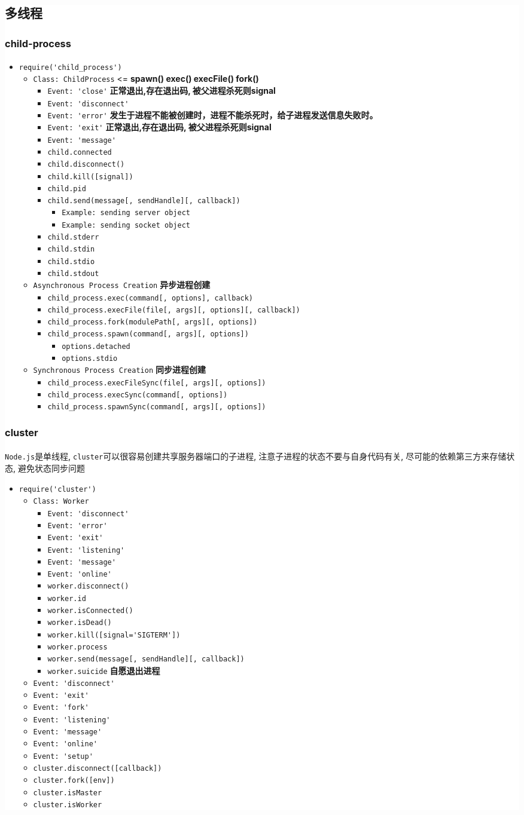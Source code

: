 ## 多线程
### child-process
- `require('child_process')`
  - `Class: ChildProcess` <= **spawn() exec() execFile() fork()**
    - `Event: 'close'` **正常退出,存在退出码, 被父进程杀死则signal**
    - `Event: 'disconnect'`
    - `Event: 'error'` **发生于进程不能被创建时，进程不能杀死时，给子进程发送信息失败时。**
    - `Event: 'exit'` **正常退出,存在退出码, 被父进程杀死则signal**
    - `Event: 'message'`
    - `child.connected`
    - `child.disconnect()`
    - `child.kill([signal])`
    - `child.pid`
    - `child.send(message[, sendHandle][, callback])`
      - `Example: sending server object`
      - `Example: sending socket object`
    - `child.stderr`
    - `child.stdin`
    - `child.stdio`
    - `child.stdout`
  - `Asynchronous Process Creation` **异步进程创建**
    - `child_process.exec(command[, options], callback)`
    - `child_process.execFile(file[, args][, options][, callback])`
    - `child_process.fork(modulePath[, args][, options])`
    - `child_process.spawn(command[, args][, options])`
      - `options.detached`
      - `options.stdio`
  - `Synchronous Process Creation` **同步进程创建**
    - `child_process.execFileSync(file[, args][, options])`
    - `child_process.execSync(command[, options])`
    - `child_process.spawnSync(command[, args][, options])`

### cluster
`Node.js`是单线程, `cluster`可以很容易创建共享服务器端口的子进程, 注意子进程的状态不要与自身代码有关, 尽可能的依赖第三方来存储状态, 避免状态同步问题
- `require('cluster')`
  - `Class: Worker`
    - `Event: 'disconnect'`
    - `Event: 'error'`
    - `Event: 'exit'`
    - `Event: 'listening'`
    - `Event: 'message'`
    - `Event: 'online'`
    - `worker.disconnect()`
    - `worker.id`
    - `worker.isConnected()`
    - `worker.isDead()`
    - `worker.kill([signal='SIGTERM'])`
    - `worker.process`
    - `worker.send(message[, sendHandle][, callback])`
    - `worker.suicide` **自愿退出进程**
  - `Event: 'disconnect'`
  - `Event: 'exit'`
  - `Event: 'fork'`
  - `Event: 'listening'`
  - `Event: 'message'`
  - `Event: 'online'`
  - `Event: 'setup'`
  - `cluster.disconnect([callback])`
  - `cluster.fork([env])`
  - `cluster.isMaster`
  - `cluster.isWorker`
